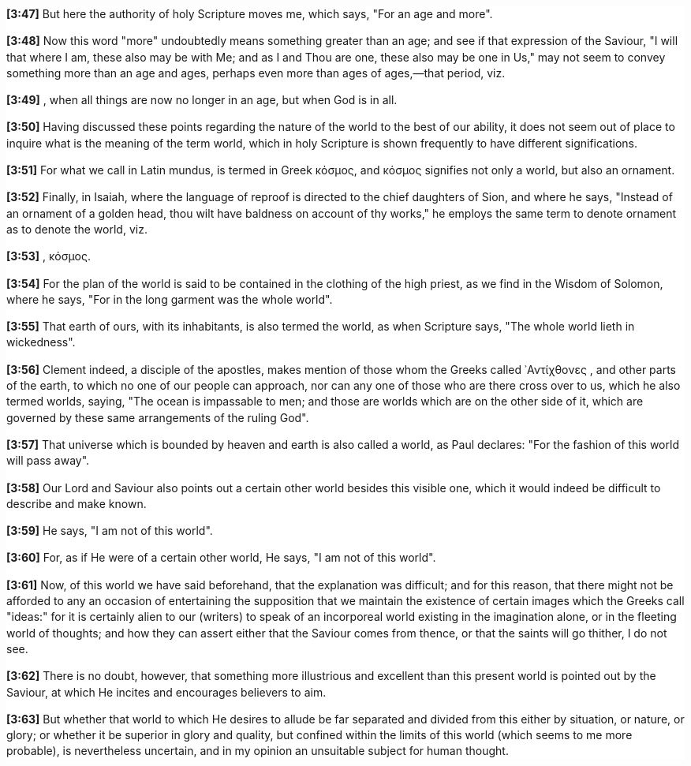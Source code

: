 **[3:47]** But here the authority of holy Scripture moves me, which says, "For an age and more".

**[3:48]** Now this word "more" undoubtedly means something greater than an age; and see if that expression of the Saviour, "I will that where I am, these also may be with Me; and as I and Thou are one, these also may be one in Us," may not seem to convey something more than an age and ages, perhaps even more than ages of ages,—that period, viz.

**[3:49]** , when all things are now no longer in an age, but when God is in all.

**[3:50]** Having discussed these points regarding the nature of the world to the best of our ability, it does not seem out of place to inquire what is the meaning of the term world, which in holy Scripture is shown frequently to have different significations.

**[3:51]** For what we call in Latin mundus, is termed in Greek κόσμος, and κόσμος signifies not only a world, but also an ornament.

**[3:52]** Finally, in Isaiah, where the language of reproof is directed to the chief daughters of Sion, and where he says, "Instead of an ornament of a golden head, thou wilt have baldness on account of thy works," he employs the same term to denote ornament as to denote the world, viz.

**[3:53]** , κόσμος.

**[3:54]** For the plan of the world is said to be contained in the clothing of the high priest, as we find in the Wisdom of Solomon, where he says, "For in the long garment was the whole world".

**[3:55]** That earth of ours, with its inhabitants, is also termed the world, as when Scripture says, "The whole world lieth in wickedness".

**[3:56]** Clement indeed, a disciple of the apostles, makes mention of those whom the Greeks called ᾽Αντίχθονες , and other parts of the earth, to which no one of our people can approach, nor can any one of those who are there cross over to us, which he also termed worlds, saying, "The ocean is impassable to men; and those are worlds which are on the other side of it, which are governed by these same arrangements of the ruling God".

**[3:57]** That universe which is bounded by heaven and earth is also called a world, as Paul declares:  "For the fashion of this world will pass away".

**[3:58]** Our Lord and Saviour also points out a certain other world besides this visible one, which it would indeed be difficult to describe and make known.

**[3:59]** He says, "I am not of this world".

**[3:60]** For, as if He were of a certain other world, He says, "I am not of this world".

**[3:61]** Now, of this world we have said beforehand, that the explanation was difficult; and for this reason, that there might not be afforded to any an occasion of entertaining the supposition that we maintain the existence of certain images which the Greeks call "ideas:"  for it is certainly alien to our (writers) to speak of an incorporeal world existing in the imagination alone, or in the fleeting world of thoughts; and how they can assert either that the Saviour comes from thence, or that the saints will go thither, I do not see.

**[3:62]** There is no doubt, however, that something more illustrious and excellent than this present world is pointed out by the Saviour, at which He incites and encourages believers to aim.

**[3:63]** But whether that world to which He desires to allude be far separated and divided from this either by situation, or nature, or glory; or whether it be superior in glory and quality, but confined within the limits of this world (which seems to me more probable), is nevertheless uncertain, and in my opinion an unsuitable subject for human thought.
